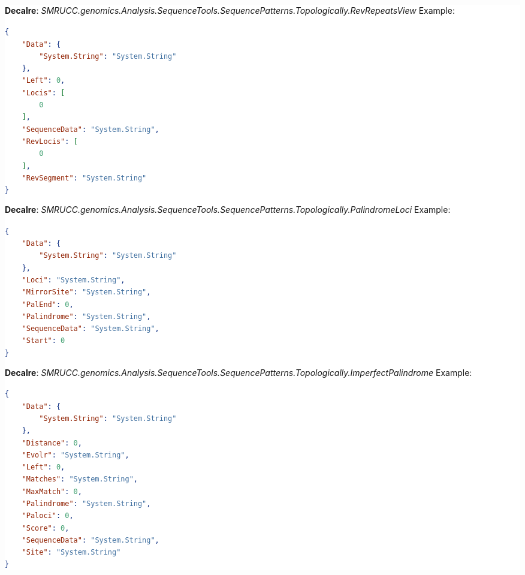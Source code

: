 **Decalre**:  _SMRUCC.genomics.Analysis.SequenceTools.SequencePatterns.Topologically.RevRepeatsView_
Example: 
```json
{
    "Data": {
        "System.String": "System.String"
    },
    "Left": 0,
    "Locis": [
        0
    ],
    "SequenceData": "System.String",
    "RevLocis": [
        0
    ],
    "RevSegment": "System.String"
}
```

**Decalre**:  _SMRUCC.genomics.Analysis.SequenceTools.SequencePatterns.Topologically.PalindromeLoci_
Example: 
```json
{
    "Data": {
        "System.String": "System.String"
    },
    "Loci": "System.String",
    "MirrorSite": "System.String",
    "PalEnd": 0,
    "Palindrome": "System.String",
    "SequenceData": "System.String",
    "Start": 0
}
```

**Decalre**:  _SMRUCC.genomics.Analysis.SequenceTools.SequencePatterns.Topologically.ImperfectPalindrome_
Example: 
```json
{
    "Data": {
        "System.String": "System.String"
    },
    "Distance": 0,
    "Evolr": "System.String",
    "Left": 0,
    "Matches": "System.String",
    "MaxMatch": 0,
    "Palindrome": "System.String",
    "Paloci": 0,
    "Score": 0,
    "SequenceData": "System.String",
    "Site": "System.String"
}
```
